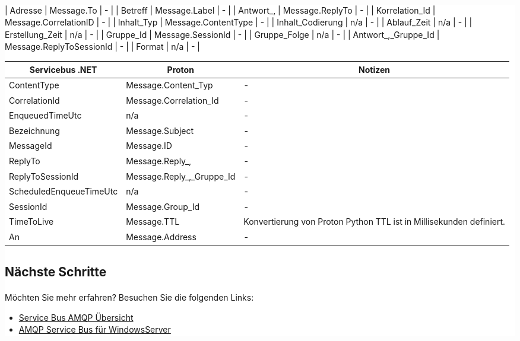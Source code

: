 | Adresse              | Message.To               | -                                                           |
| Betreff              | Message.Label            | -                                                           |
| Antwort\_,            | Message.ReplyTo          | -                                                           |
| Korrelation\_Id      | Message.CorrelationID    | -                                                           |
| Inhalt\_Typ        | Message.ContentType      | -                                                           |
| Inhalt\_Codierung    | n/a                      | -                                                           |
| Ablauf\_Zeit         | n/a                      | -                                                           |
| Erstellung\_Zeit       | n/a                      | -                                                           |
| Gruppe\_Id            | Message.SessionId        | -                                                           |
| Gruppe\_Folge      | n/a                      | -                                                           |
| Antwort\_,\_Gruppe\_Id | Message.ReplyToSessionId | -                                                           |
| Format               | n/a                      | -                                                           |

| Servicebus .NET        | Proton                       | Notizen                                                     |
|-------------------------|------------------------------|-----------------------------------------------------------|
| ContentType             | Message.Content\_Typ        | -                                                           |
| CorrelationId           | Message.Correlation\_Id      | -                                                           |
| EnqueuedTimeUtc         | n/a                          | -                                                           |
| Bezeichnung                   | Message.Subject              | -                                                           |
| MessageId               | Message.ID                   | -                                                           |
| ReplyTo                 | Message.Reply\_,            | -                                                           |
| ReplyToSessionId        | Message.Reply\_,\_Gruppe\_Id | -                                                           |
| ScheduledEnqueueTimeUtc | n/a                          | -                                                           |
| SessionId               | Message.Group\_Id            | -                                                           |
| TimeToLive              | Message.TTL                  | Konvertierung von Proton Python TTL ist in Millisekunden definiert. |
| An                      | Message.Address              | -                                                           |

## <a name="next-steps"></a>Nächste Schritte

Möchten Sie mehr erfahren? Besuchen Sie die folgenden Links:

- [Service Bus AMQP Übersicht]
- [AMQP Service Bus für WindowsServer]

[BrokeredMessage]: https://msdn.microsoft.com/library/azure/microsoft.servicebus.messaging.brokeredmessage.aspx
[AMQP Service Bus für WindowsServer]: https://msdn.microsoft.com/library/dn574799.aspx

[Service Bus AMQP Übersicht]: service-bus-amqp-overview.md
